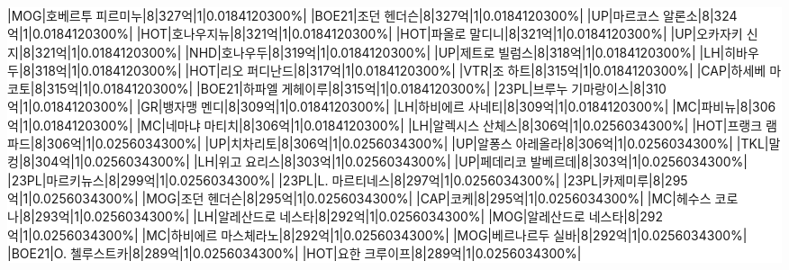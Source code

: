 |MOG|호베르투 피르미누|8|327억|1|0.0184120300%|
|BOE21|조던 헨더슨|8|327억|1|0.0184120300%|
|UP|마르코스 알론소|8|324억|1|0.0184120300%|
|HOT|호나우지뉴|8|321억|1|0.0184120300%|
|HOT|파올로 말디니|8|321억|1|0.0184120300%|
|UP|오카자키 신지|8|321억|1|0.0184120300%|
|NHD|호나우두|8|319억|1|0.0184120300%|
|UP|제트로 빌럼스|8|318억|1|0.0184120300%|
|LH|히바우두|8|318억|1|0.0184120300%|
|HOT|리오 퍼디난드|8|317억|1|0.0184120300%|
|VTR|조 하트|8|315억|1|0.0184120300%|
|CAP|하세베 마코토|8|315억|1|0.0184120300%|
|BOE21|하파엘 게헤이루|8|315억|1|0.0184120300%|
|23PL|브루누 기마랑이스|8|310억|1|0.0184120300%|
|GR|뱅자맹 멘디|8|309억|1|0.0184120300%|
|LH|하비에르 사네티|8|309억|1|0.0184120300%|
|MC|파비뉴|8|306억|1|0.0184120300%|
|MC|네마냐 마티치|8|306억|1|0.0184120300%|
|LH|알렉시스 산체스|8|306억|1|0.0256034300%|
|HOT|프랭크 램파드|8|306억|1|0.0256034300%|
|UP|치차리토|8|306억|1|0.0256034300%|
|UP|알퐁스 아레올라|8|306억|1|0.0256034300%|
|TKL|말컹|8|304억|1|0.0256034300%|
|LH|위고 요리스|8|303억|1|0.0256034300%|
|UP|페데리코 발베르데|8|303억|1|0.0256034300%|
|23PL|마르키뉴스|8|299억|1|0.0256034300%|
|23PL|L. 마르티네스|8|297억|1|0.0256034300%|
|23PL|카제미루|8|295억|1|0.0256034300%|
|MOG|조던 헨더슨|8|295억|1|0.0256034300%|
|CAP|코케|8|295억|1|0.0256034300%|
|MC|헤수스 코로나|8|293억|1|0.0256034300%|
|LH|알레산드로 네스타|8|292억|1|0.0256034300%|
|MOG|알레산드로 네스타|8|292억|1|0.0256034300%|
|MC|하비에르 마스체라노|8|292억|1|0.0256034300%|
|MOG|베르나르두 실바|8|292억|1|0.0256034300%|
|BOE21|O. 첼루스트카|8|289억|1|0.0256034300%|
|HOT|요한 크루이프|8|289억|1|0.0256034300%|